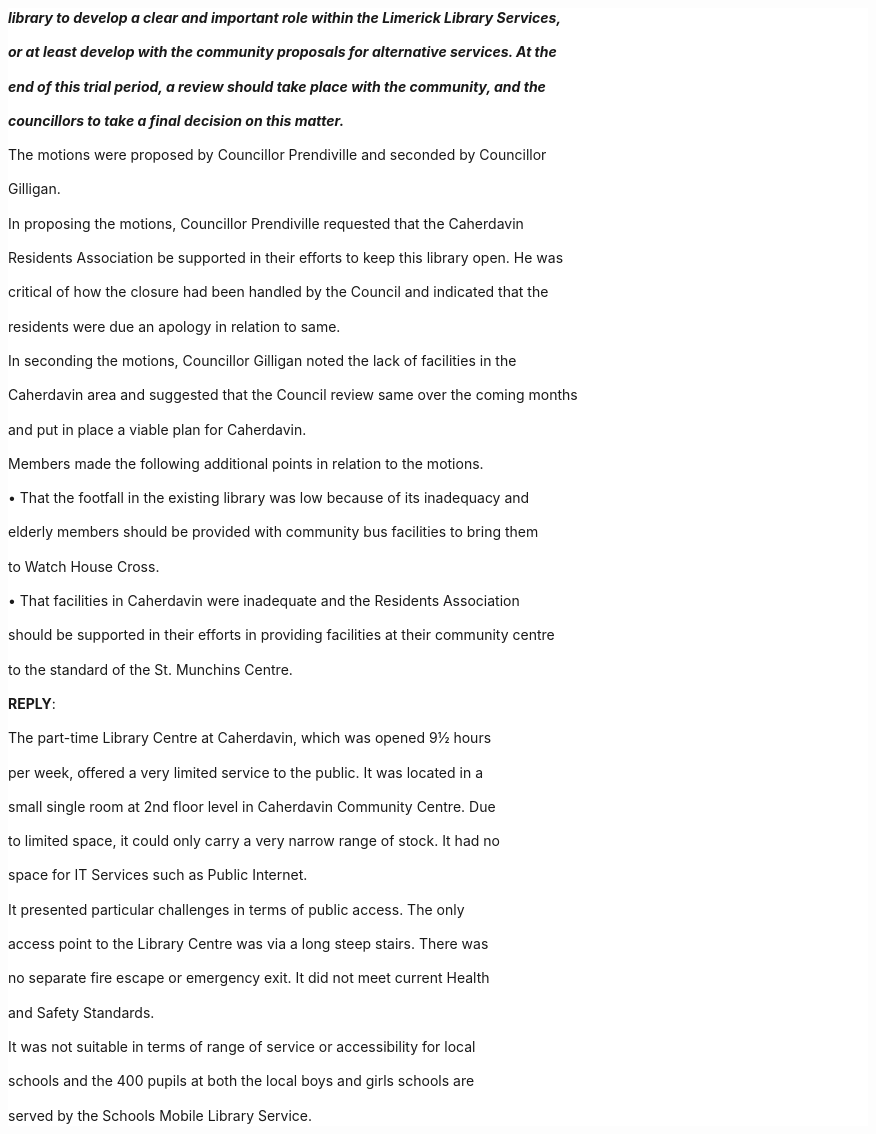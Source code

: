 ***library to develop a clear and important role within the Limerick Library Services,***

***or at least develop with the community proposals for alternative services. At the***

***end of this trial period, a review should take place with the community, and the***

***councillors to take a final decision on this matter.***

The motions were proposed by Councillor Prendiville and seconded by Councillor

Gilligan.

In proposing the motions, Councillor Prendiville requested that the Caherdavin

Residents Association be supported in their efforts to keep this library open. He was

critical of how the closure had been handled by the Council and indicated that the

residents were due an apology in relation to same.

In seconding the motions, Councillor Gilligan noted the lack of facilities in the

Caherdavin area and suggested that the Council review same over the coming months

and put in place a viable plan for Caherdavin.

Members made the following additional points in relation to the motions.

• That the footfall in the existing library was low because of its inadequacy and

elderly members should be provided with community bus facilities to bring them

to Watch House Cross.

• That facilities in Caherdavin were inadequate and the Residents Association

should be supported in their efforts in providing facilities at their community centre

to the standard of the St. Munchins Centre.

**REPLY**:

The part-time Library Centre at Caherdavin, which was opened 9½ hours

per week, offered a very limited service to the public. It was located in a

small single room at 2nd floor level in Caherdavin Community Centre. Due

to limited space, it could only carry a very narrow range of stock. It had no

space for IT Services such as Public Internet.

It presented particular challenges in terms of public access. The only

access point to the Library Centre was via a long steep stairs. There was

no separate fire escape or emergency exit. It did not meet current Health

and Safety Standards.

It was not suitable in terms of range of service or accessibility for local

schools and the 400 pupils at both the local boys and girls schools are

served by the Schools Mobile Library Service.
